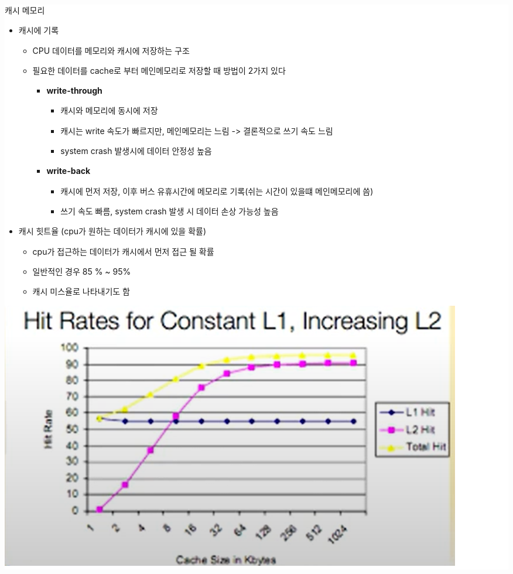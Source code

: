 

캐시 메모리 

- 캐시에 기록
  
  - CPU 데이터를 메모리와 캐시에 저장하는 구조 
  
  - 필요한 데이터를 cache로 부터 메인메모리로 저장할 때 방법이 2가지 있다
    
    - **write-through**
      
      - 캐시와 메모리에 동시에 저장
      
      - 캐시는 write 속도가 빠르지만, 메인메모리는 느림 -> 결론적으로 쓰기 속도 느림
      
      - system crash 발생시에 데이터 안정성 높음 
        
        
    
    - **write-back**
      
      - 캐시에 먼저 저장, 이후 버스 유휴시간에 메모리로 기록(쉬는 시간이 있을떄 메인메모리에 씀)
      
      - 쓰기 속도 빠름, system crash 발생 시 데이터 손상 가능성 높음 
      
      

- 캐시 힛트율 (cpu가 원하는 데이터가 캐시에 있을 확률)
  
  - cpu가 접근하는 데이터가 캐시에서 먼저 접근 될 확률
  
  - 일반적인 경우 85 % ~ 95% 
  
  - 캐시 미스율로 나타내기도 함 
  
  

![](컴퓨터시스템구조제12장-2.assets/2022-07-31-18-04-34-image.png)
